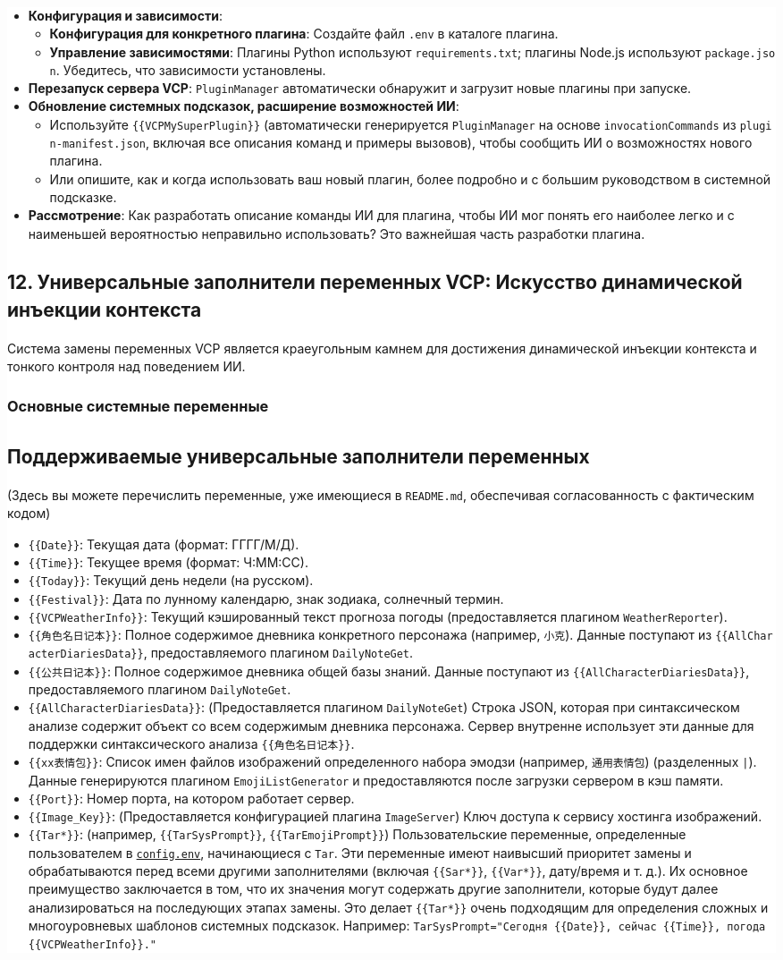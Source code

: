- **Конфигурация и зависимости**:
  - **Конфигурация для конкретного плагина**: Создайте файл `.env` в каталоге плагина.
  - **Управление зависимостями**: Плагины Python используют `requirements.txt`; плагины Node.js используют `package.json`. Убедитесь, что зависимости установлены.
- **Перезапуск сервера VCP**: `PluginManager` автоматически обнаружит и загрузит новые плагины при запуске.
- **Обновление системных подсказок, расширение возможностей ИИ**:
  - Используйте `{{VCPMySuperPlugin}}` (автоматически генерируется `PluginManager` на основе `invocationCommands` из `plugin-manifest.json`, включая все описания команд и примеры вызовов), чтобы сообщить ИИ о возможностях нового плагина.
  - Или опишите, как и когда использовать ваш новый плагин, более подробно и с большим руководством в системной подсказке.
- **Рассмотрение**: Как разработать описание команды ИИ для плагина, чтобы ИИ мог понять его наиболее легко и с наименьшей вероятностью неправильно использовать? Это важнейшая часть разработки плагина.

## 12. Универсальные заполнители переменных VCP: Искусство динамической инъекции контекста

Система замены переменных VCP является краеугольным камнем для достижения динамической инъекции контекста и тонкого контроля над поведением ИИ.

### Основные системные переменные

## Поддерживаемые универсальные заполнители переменных

(Здесь вы можете перечислить переменные, уже имеющиеся в `README.md`, обеспечивая согласованность с фактическим кодом)

*   `{{Date}}`: Текущая дата (формат: ГГГГ/М/Д).
*   `{{Time}}`: Текущее время (формат: Ч:ММ:СС).
*   `{{Today}}`: Текущий день недели (на русском).
*   `{{Festival}}`: Дата по лунному календарю, знак зодиака, солнечный термин.
*   `{{VCPWeatherInfo}}`: Текущий кэшированный текст прогноза погоды (предоставляется плагином `WeatherReporter`).
*   `{{角色名日记本}}`: Полное содержимое дневника конкретного персонажа (например, `小克`). Данные поступают из `{{AllCharacterDiariesData}}`, предоставляемого плагином `DailyNoteGet`.
*   `{{公共日记本}}`: Полное содержимое дневника общей базы знаний. Данные поступают из `{{AllCharacterDiariesData}}`, предоставляемого плагином `DailyNoteGet`.
*   `{{AllCharacterDiariesData}}`: (Предоставляется плагином `DailyNoteGet`) Строка JSON, которая при синтаксическом анализе содержит объект со всем содержимым дневника персонажа. Сервер внутренне использует эти данные для поддержки синтаксического анализа `{{角色名日记本}}`.
*   `{{xx表情包}}`: Список имен файлов изображений определенного набора эмодзи (например, `通用表情包`) (разделенных `|`). Данные генерируются плагином `EmojiListGenerator` и предоставляются после загрузки сервером в кэш памяти.
*   `{{Port}}`: Номер порта, на котором работает сервер.
*   `{{Image_Key}}`: (Предоставляется конфигурацией плагина `ImageServer`) Ключ доступа к сервису хостинга изображений.
*   `{{Tar*}}`: (например, `{{TarSysPrompt}}`, `{{TarEmojiPrompt}}`) Пользовательские переменные, определенные пользователем в [`config.env`](config.env.example:1), начинающиеся с `Tar`. Эти переменные имеют наивысший приоритет замены и обрабатываются перед всеми другими заполнителями (включая `{{Sar*}}`, `{{Var*}}`, дату/время и т. д.). Их основное преимущество заключается в том, что их значения могут содержать другие заполнители, которые будут далее анализироваться на последующих этапах замены. Это делает `{{Tar*}}` очень подходящим для определения сложных и многоуровневых шаблонов системных подсказок. Например: `TarSysPrompt="Сегодня {{Date}}, сейчас {{Time}}, погода {{VCPWeatherInfo}}."`